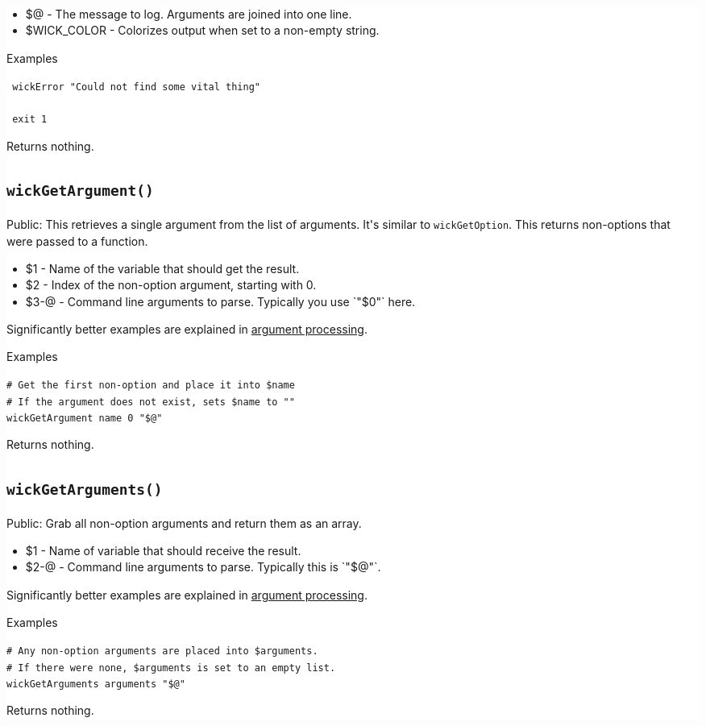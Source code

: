 * $@          - The message to log.  Arguments are joined into one line.
* $WICK_COLOR - Colorizes output when set to a non-empty string.

Examples

     wickError "Could not find some vital thing"

     exit 1

Returns nothing.


`wickGetArgument()`
-------------------

Public: This retrieves a single argument from the list of arguments.  It's similar to `wickGetOption`.  This returns non-options that were passed to a function.

* $1   - Name of the variable that should get the result.
* $2   - Index of the non-option argument, starting with 0.
* $3-@ - Command line arguments to parse.  Typically you use `"$0"` here.

Significantly better examples are explained in [argument processing](../doc/argument-processing.md).

Examples

    # Get the first non-option and place it into $name
    # If the argument does not exist, sets $name to ""
    wickGetArgument name 0 "$@"

Returns nothing.


`wickGetArguments()`
--------------------

Public: Grab all non-option arguments and return them as an array.

* $1   - Name of variable that should receive the result.
* $2-@ - Command line arguments to parse.  Typically this is `"$@"`.

Significantly better examples are explained in [argument processing](../doc/argument-processing.md).

Examples

    # Any non-option arguments are placed into $arguments.
    # If there were none, $arguments is set to an empty list.
    wickGetArguments arguments "$@"

Returns nothing.

